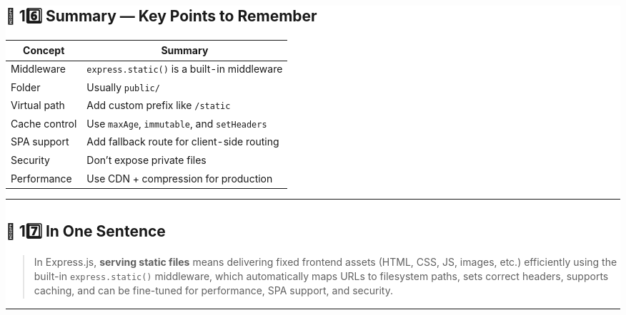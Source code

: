 ## 🧭 16️⃣ Summary — Key Points to Remember

| Concept       | Summary                                     |
| ------------- | ------------------------------------------- |
| Middleware    | `express.static()` is a built-in middleware |
| Folder        | Usually `public/`                           |
| Virtual path  | Add custom prefix like `/static`            |
| Cache control | Use `maxAge`, `immutable`, and `setHeaders` |
| SPA support   | Add fallback route for client-side routing  |
| Security      | Don’t expose private files                  |
| Performance   | Use CDN + compression for production        |

---

## 🏁 17️⃣ In One Sentence

> In Express.js, **serving static files** means delivering fixed frontend assets (HTML, CSS, JS, images, etc.) efficiently using the built-in `express.static()` middleware, which automatically maps URLs to filesystem paths, sets correct headers, supports caching, and can be fine-tuned for performance, SPA support, and security.

---

